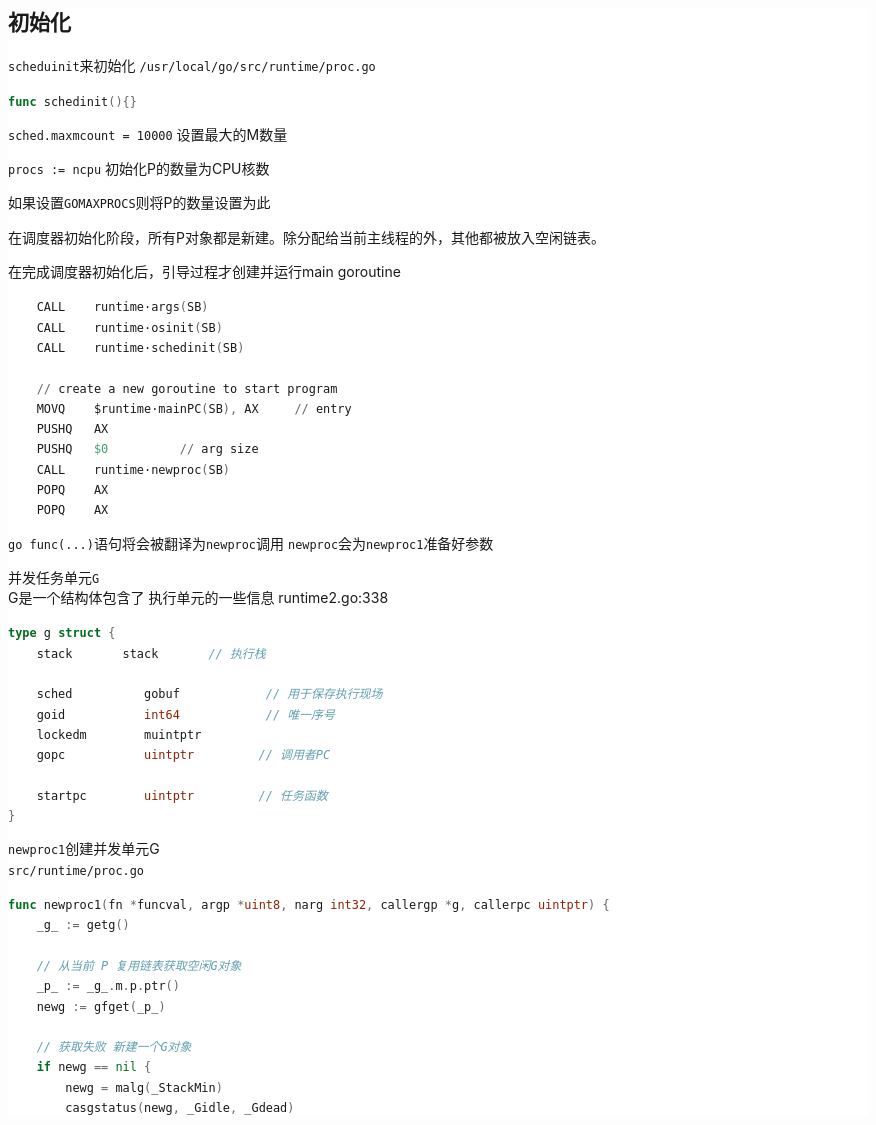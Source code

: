 ## 初始化

`scheduinit`来初始化 
`/usr/local/go/src/runtime/proc.go`

```go
func schedinit(){}
```

`sched.maxmcount = 10000` 设置最大的M数量

`procs := ncpu` 初始化P的数量为CPU核数

如果设置`GOMAXPROCS`则将P的数量设置为此

在调度器初始化阶段，所有P对象都是新建。除分配给当前主线程的外，其他都被放入空闲链表。

在完成调度器初始化后，引导过程才创建并运行main goroutine

```/usr/local/go/src/runtime/asm_amd64.s :193
	CALL	runtime·args(SB)
	CALL	runtime·osinit(SB)
	CALL	runtime·schedinit(SB)

	// create a new goroutine to start program
	MOVQ	$runtime·mainPC(SB), AX		// entry
	PUSHQ	AX
	PUSHQ	$0			// arg size
	CALL	runtime·newproc(SB)
	POPQ	AX
	POPQ	AX
```

`go func(...)`语句将会被翻译为`newproc`调用
`newproc`会为`newproc1`准备好参数 


并发任务单元`G`  
G是一个结构体包含了 执行单元的一些信息
runtime2.go:338
```go
type g struct {
	stack       stack       // 执行栈
    
	sched          gobuf            // 用于保存执行现场
	goid           int64            // 唯一序号
	lockedm        muintptr
	gopc           uintptr         // 调用者PC

	startpc        uintptr         // 任务函数
}

```


`newproc1`创建并发单元G  
`src/runtime/proc.go`
```go
func newproc1(fn *funcval, argp *uint8, narg int32, callergp *g, callerpc uintptr) {
    _g_ := getg()

    // 从当前 P 复用链表获取空闲G对象
    _p_ := _g_.m.p.ptr()
    newg := gfget(_p_)
    
    // 获取失败 新建一个G对象
	if newg == nil {
		newg = malg(_StackMin)
		casgstatus(newg, _Gidle, _Gdead)
```